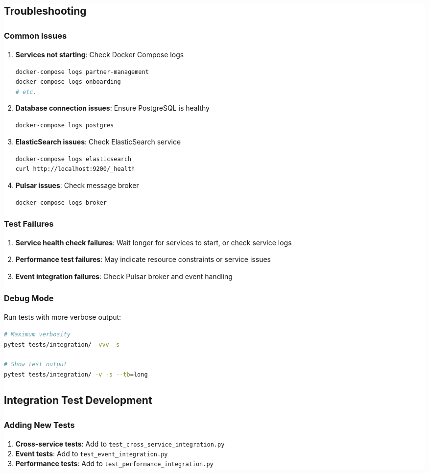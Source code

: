 ## Troubleshooting

### Common Issues

1. **Services not starting**: Check Docker Compose logs
   ```bash
   docker-compose logs partner-management
   docker-compose logs onboarding
   # etc.
   ```

2. **Database connection issues**: Ensure PostgreSQL is healthy
   ```bash
   docker-compose logs postgres
   ```

3. **ElasticSearch issues**: Check ElasticSearch service
   ```bash
   docker-compose logs elasticsearch
   curl http://localhost:9200/_health
   ```

4. **Pulsar issues**: Check message broker
   ```bash
   docker-compose logs broker
   ```

### Test Failures

1. **Service health check failures**: Wait longer for services to start, or check service logs

2. **Performance test failures**: May indicate resource constraints or service issues

3. **Event integration failures**: Check Pulsar broker and event handling

### Debug Mode

Run tests with more verbose output:

```bash
# Maximum verbosity
pytest tests/integration/ -vvv -s

# Show test output
pytest tests/integration/ -v -s --tb=long
```

## Integration Test Development

### Adding New Tests

1. **Cross-service tests**: Add to `test_cross_service_integration.py`
2. **Event tests**: Add to `test_event_integration.py`  
3. **Performance tests**: Add to `test_performance_integration.py`
